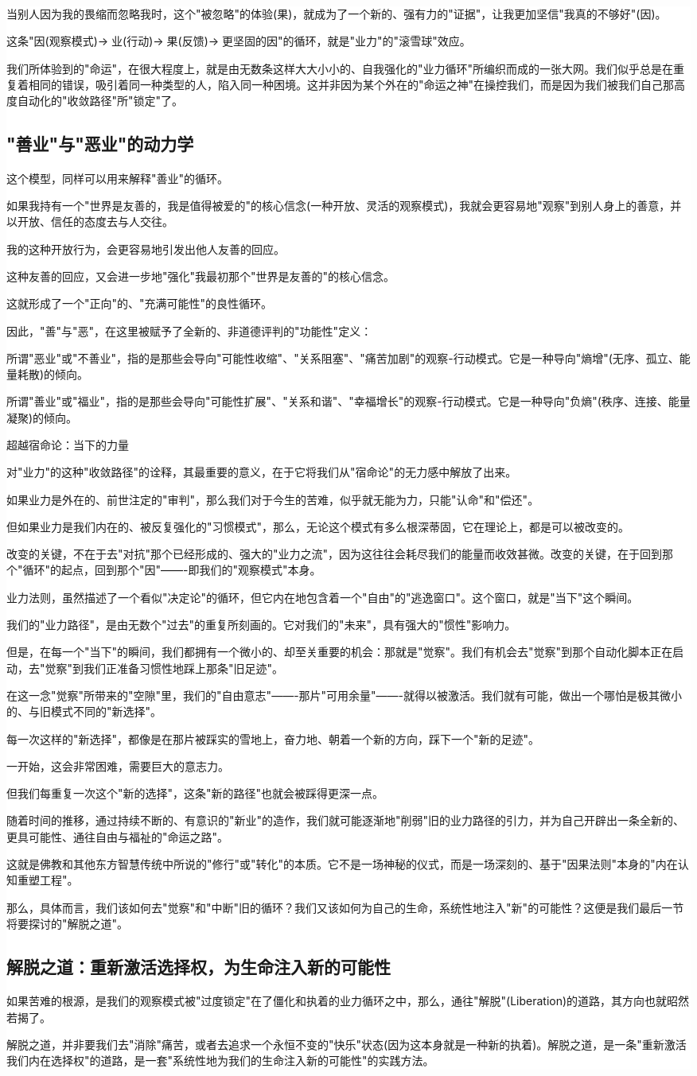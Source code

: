 当别人因为我的畏缩而忽略我时，这个"被忽略"的体验(果)，就成为了一个新的、强有力的"证据"，让我更加坚信"我真的不够好"(因)。

这条"因(观察模式)-> 业(行动)-> 果(反馈)-> 更坚固的因"的循环，就是"业力"的"滚雪球"效应。

我们所体验到的"命运"，在很大程度上，就是由无数条这样大大小小的、自我强化的"业力循环"所编织而成的一张大网。我们似乎总是在重复着相同的错误，吸引着同一种类型的人，陷入同一种困境。这并非因为某个外在的"命运之神"在操控我们，而是因为我们被我们自己那高度自动化的"收敛路径"所"锁定"了。

## "善业"与"恶业"的动力学

这个模型，同样可以用来解释"善业"的循环。

如果我持有一个"世界是友善的，我是值得被爱的"的核心信念(一种开放、灵活的观察模式)，我就会更容易地"观察"到别人身上的善意，并以开放、信任的态度去与人交往。

我的这种开放行为，会更容易地引发出他人友善的回应。

这种友善的回应，又会进一步地"强化"我最初那个"世界是友善的"的核心信念。

这就形成了一个"正向"的、"充满可能性"的良性循环。

因此，"善"与"恶"，在这里被赋予了全新的、非道德评判的"功能性"定义：

所谓"恶业"或"不善业"，指的是那些会导向"可能性收缩"、"关系阻塞"、"痛苦加剧"的观察-行动模式。它是一种导向"熵增"(无序、孤立、能量耗散)的倾向。

所谓"善业"或"福业"，指的是那些会导向"可能性扩展"、"关系和谐"、"幸福增长"的观察-行动模式。它是一种导向"负熵"(秩序、连接、能量凝聚)的倾向。

超越宿命论：当下的力量

对"业力"的这种"收敛路径"的诠释，其最重要的意义，在于它将我们从"宿命论"的无力感中解放了出来。

如果业力是外在的、前世注定的"审判"，那么我们对于今生的苦难，似乎就无能为力，只能"认命"和"偿还"。

但如果业力是我们内在的、被反复强化的"习惯模式"，那么，无论这个模式有多么根深蒂固，它在理论上，都是可以被改变的。

改变的关键，不在于去"对抗"那个已经形成的、强大的"业力之流"，因为这往往会耗尽我们的能量而收效甚微。改变的关键，在于回到那个"循环"的起点，回到那个"因"——-即我们的"观察模式"本身。

业力法则，虽然描述了一个看似"决定论"的循环，但它内在地包含着一个"自由"的"逃逸窗口"。这个窗口，就是"当下"这个瞬间。

我们的"业力路径"，是由无数个"过去"的重复所刻画的。它对我们的"未来"，具有强大的"惯性"影响力。

但是，在每一个"当下"的瞬间，我们都拥有一个微小的、却至关重要的机会：那就是"觉察"。我们有机会去"觉察"到那个自动化脚本正在启动，去"觉察"到我们正准备习惯性地踩上那条"旧足迹"。

在这一念"觉察"所带来的"空隙"里，我们的"自由意志"——-那片"可用余量"——-就得以被激活。我们就有可能，做出一个哪怕是极其微小的、与旧模式不同的"新选择"。

每一次这样的"新选择"，都像是在那片被踩实的雪地上，奋力地、朝着一个新的方向，踩下一个"新的足迹"。

一开始，这会非常困难，需要巨大的意志力。

但我们每重复一次这个"新的选择"，这条"新的路径"也就会被踩得更深一点。

随着时间的推移，通过持续不断的、有意识的"新业"的造作，我们就可能逐渐地"削弱"旧的业力路径的引力，并为自己开辟出一条全新的、更具可能性、通往自由与福祉的"命运之路"。

这就是佛教和其他东方智慧传统中所说的"修行"或"转化"的本质。它不是一场神秘的仪式，而是一场深刻的、基于"因果法则"本身的"内在认知重塑工程"。

那么，具体而言，我们该如何去"觉察"和"中断"旧的循环？我们又该如何为自己的生命，系统性地注入"新"的可能性？这便是我们最后一节将要探讨的"解脱之道"。

## 解脱之道：重新激活选择权，为生命注入新的可能性

如果苦难的根源，是我们的观察模式被"过度锁定"在了僵化和执着的业力循环之中，那么，通往"解脱"(Liberation)的道路，其方向也就昭然若揭了。

解脱之道，并非要我们去"消除"痛苦，或者去追求一个永恒不变的"快乐"状态(因为这本身就是一种新的执着)。解脱之道，是一条"重新激活我们内在选择权"的道路，是一套"系统性地为我们的生命注入新的可能性"的实践方法。
